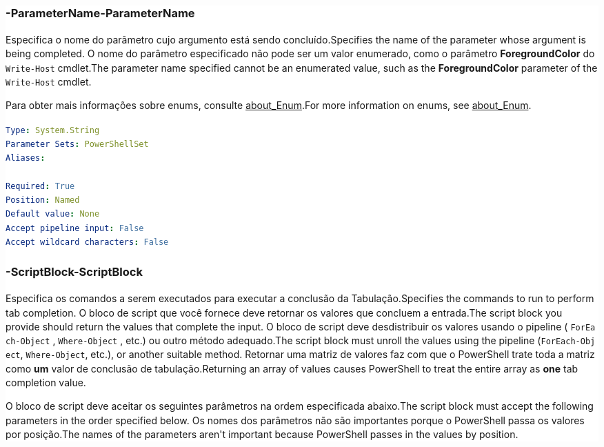 ### <span data-ttu-id="42bc7-148">-ParameterName</span><span class="sxs-lookup"><span data-stu-id="42bc7-148">-ParameterName</span></span>

<span data-ttu-id="42bc7-149">Especifica o nome do parâmetro cujo argumento está sendo concluído.</span><span class="sxs-lookup"><span data-stu-id="42bc7-149">Specifies the name of the parameter whose argument is being completed.</span></span> <span data-ttu-id="42bc7-150">O nome do parâmetro especificado não pode ser um valor enumerado, como o parâmetro **ForegroundColor** do `Write-Host` cmdlet.</span><span class="sxs-lookup"><span data-stu-id="42bc7-150">The parameter name specified cannot be an enumerated value, such as the **ForegroundColor** parameter of the `Write-Host` cmdlet.</span></span>

<span data-ttu-id="42bc7-151">Para obter mais informações sobre enums, consulte [about_Enum](./About/about_Enum.md).</span><span class="sxs-lookup"><span data-stu-id="42bc7-151">For more information on enums, see [about_Enum](./About/about_Enum.md).</span></span>

```yaml
Type: System.String
Parameter Sets: PowerShellSet
Aliases:

Required: True
Position: Named
Default value: None
Accept pipeline input: False
Accept wildcard characters: False
```

### <span data-ttu-id="42bc7-152">-ScriptBlock</span><span class="sxs-lookup"><span data-stu-id="42bc7-152">-ScriptBlock</span></span>

<span data-ttu-id="42bc7-153">Especifica os comandos a serem executados para executar a conclusão da Tabulação.</span><span class="sxs-lookup"><span data-stu-id="42bc7-153">Specifies the commands to run to perform tab completion.</span></span> <span data-ttu-id="42bc7-154">O bloco de script que você fornece deve retornar os valores que concluem a entrada.</span><span class="sxs-lookup"><span data-stu-id="42bc7-154">The script block you provide should return the values that complete the input.</span></span> <span data-ttu-id="42bc7-155">O bloco de script deve desdistribuir os valores usando o pipeline ( `ForEach-Object` , `Where-Object` , etc.) ou outro método adequado.</span><span class="sxs-lookup"><span data-stu-id="42bc7-155">The script block must unroll the values using the pipeline (`ForEach-Object`, `Where-Object`, etc.), or another suitable method.</span></span> <span data-ttu-id="42bc7-156">Retornar uma matriz de valores faz com que o PowerShell trate toda a matriz como **um** valor de conclusão de tabulação.</span><span class="sxs-lookup"><span data-stu-id="42bc7-156">Returning an array of values causes PowerShell to treat the entire array as **one** tab completion value.</span></span>

<span data-ttu-id="42bc7-157">O bloco de script deve aceitar os seguintes parâmetros na ordem especificada abaixo.</span><span class="sxs-lookup"><span data-stu-id="42bc7-157">The script block must accept the following parameters in the order specified below.</span></span> <span data-ttu-id="42bc7-158">Os nomes dos parâmetros não são importantes porque o PowerShell passa os valores por posição.</span><span class="sxs-lookup"><span data-stu-id="42bc7-158">The names of the parameters aren't important because PowerShell passes in the values by position.</span></span>
